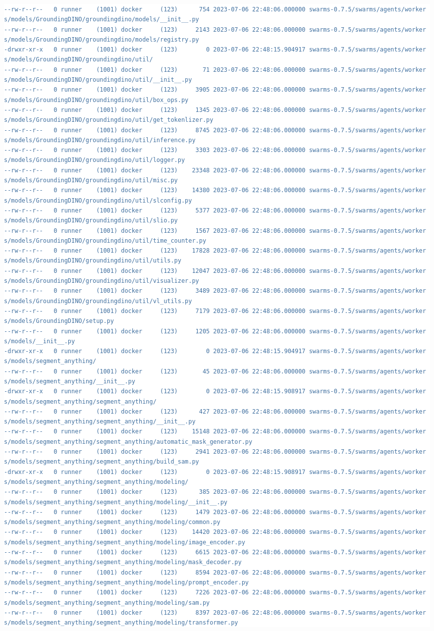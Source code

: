 ```diff
--rw-r--r--   0 runner    (1001) docker     (123)      754 2023-07-06 22:48:06.000000 swarms-0.7.5/swarms/agents/workers/models/GroundingDINO/groundingdino/models/__init__.py
--rw-r--r--   0 runner    (1001) docker     (123)     2143 2023-07-06 22:48:06.000000 swarms-0.7.5/swarms/agents/workers/models/GroundingDINO/groundingdino/models/registry.py
-drwxr-xr-x   0 runner    (1001) docker     (123)        0 2023-07-06 22:48:15.904917 swarms-0.7.5/swarms/agents/workers/models/GroundingDINO/groundingdino/util/
--rw-r--r--   0 runner    (1001) docker     (123)       71 2023-07-06 22:48:06.000000 swarms-0.7.5/swarms/agents/workers/models/GroundingDINO/groundingdino/util/__init__.py
--rw-r--r--   0 runner    (1001) docker     (123)     3905 2023-07-06 22:48:06.000000 swarms-0.7.5/swarms/agents/workers/models/GroundingDINO/groundingdino/util/box_ops.py
--rw-r--r--   0 runner    (1001) docker     (123)     1345 2023-07-06 22:48:06.000000 swarms-0.7.5/swarms/agents/workers/models/GroundingDINO/groundingdino/util/get_tokenlizer.py
--rw-r--r--   0 runner    (1001) docker     (123)     8745 2023-07-06 22:48:06.000000 swarms-0.7.5/swarms/agents/workers/models/GroundingDINO/groundingdino/util/inference.py
--rw-r--r--   0 runner    (1001) docker     (123)     3303 2023-07-06 22:48:06.000000 swarms-0.7.5/swarms/agents/workers/models/GroundingDINO/groundingdino/util/logger.py
--rw-r--r--   0 runner    (1001) docker     (123)    23348 2023-07-06 22:48:06.000000 swarms-0.7.5/swarms/agents/workers/models/GroundingDINO/groundingdino/util/misc.py
--rw-r--r--   0 runner    (1001) docker     (123)    14380 2023-07-06 22:48:06.000000 swarms-0.7.5/swarms/agents/workers/models/GroundingDINO/groundingdino/util/slconfig.py
--rw-r--r--   0 runner    (1001) docker     (123)     5377 2023-07-06 22:48:06.000000 swarms-0.7.5/swarms/agents/workers/models/GroundingDINO/groundingdino/util/slio.py
--rw-r--r--   0 runner    (1001) docker     (123)     1567 2023-07-06 22:48:06.000000 swarms-0.7.5/swarms/agents/workers/models/GroundingDINO/groundingdino/util/time_counter.py
--rw-r--r--   0 runner    (1001) docker     (123)    17828 2023-07-06 22:48:06.000000 swarms-0.7.5/swarms/agents/workers/models/GroundingDINO/groundingdino/util/utils.py
--rw-r--r--   0 runner    (1001) docker     (123)    12047 2023-07-06 22:48:06.000000 swarms-0.7.5/swarms/agents/workers/models/GroundingDINO/groundingdino/util/visualizer.py
--rw-r--r--   0 runner    (1001) docker     (123)     3489 2023-07-06 22:48:06.000000 swarms-0.7.5/swarms/agents/workers/models/GroundingDINO/groundingdino/util/vl_utils.py
--rw-r--r--   0 runner    (1001) docker     (123)     7179 2023-07-06 22:48:06.000000 swarms-0.7.5/swarms/agents/workers/models/GroundingDINO/setup.py
--rw-r--r--   0 runner    (1001) docker     (123)     1205 2023-07-06 22:48:06.000000 swarms-0.7.5/swarms/agents/workers/models/__init__.py
-drwxr-xr-x   0 runner    (1001) docker     (123)        0 2023-07-06 22:48:15.904917 swarms-0.7.5/swarms/agents/workers/models/segment_anything/
--rw-r--r--   0 runner    (1001) docker     (123)       45 2023-07-06 22:48:06.000000 swarms-0.7.5/swarms/agents/workers/models/segment_anything/__init__.py
-drwxr-xr-x   0 runner    (1001) docker     (123)        0 2023-07-06 22:48:15.908917 swarms-0.7.5/swarms/agents/workers/models/segment_anything/segment_anything/
--rw-r--r--   0 runner    (1001) docker     (123)      427 2023-07-06 22:48:06.000000 swarms-0.7.5/swarms/agents/workers/models/segment_anything/segment_anything/__init__.py
--rw-r--r--   0 runner    (1001) docker     (123)    15148 2023-07-06 22:48:06.000000 swarms-0.7.5/swarms/agents/workers/models/segment_anything/segment_anything/automatic_mask_generator.py
--rw-r--r--   0 runner    (1001) docker     (123)     2941 2023-07-06 22:48:06.000000 swarms-0.7.5/swarms/agents/workers/models/segment_anything/segment_anything/build_sam.py
-drwxr-xr-x   0 runner    (1001) docker     (123)        0 2023-07-06 22:48:15.908917 swarms-0.7.5/swarms/agents/workers/models/segment_anything/segment_anything/modeling/
--rw-r--r--   0 runner    (1001) docker     (123)      385 2023-07-06 22:48:06.000000 swarms-0.7.5/swarms/agents/workers/models/segment_anything/segment_anything/modeling/__init__.py
--rw-r--r--   0 runner    (1001) docker     (123)     1479 2023-07-06 22:48:06.000000 swarms-0.7.5/swarms/agents/workers/models/segment_anything/segment_anything/modeling/common.py
--rw-r--r--   0 runner    (1001) docker     (123)    14420 2023-07-06 22:48:06.000000 swarms-0.7.5/swarms/agents/workers/models/segment_anything/segment_anything/modeling/image_encoder.py
--rw-r--r--   0 runner    (1001) docker     (123)     6615 2023-07-06 22:48:06.000000 swarms-0.7.5/swarms/agents/workers/models/segment_anything/segment_anything/modeling/mask_decoder.py
--rw-r--r--   0 runner    (1001) docker     (123)     8594 2023-07-06 22:48:06.000000 swarms-0.7.5/swarms/agents/workers/models/segment_anything/segment_anything/modeling/prompt_encoder.py
--rw-r--r--   0 runner    (1001) docker     (123)     7226 2023-07-06 22:48:06.000000 swarms-0.7.5/swarms/agents/workers/models/segment_anything/segment_anything/modeling/sam.py
--rw-r--r--   0 runner    (1001) docker     (123)     8397 2023-07-06 22:48:06.000000 swarms-0.7.5/swarms/agents/workers/models/segment_anything/segment_anything/modeling/transformer.py
```